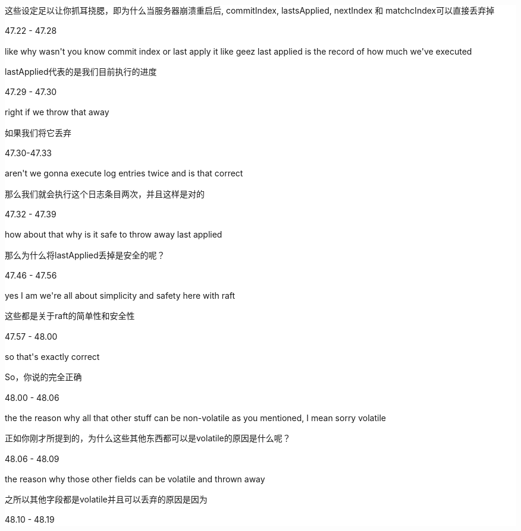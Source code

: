 这些设定足以让你抓耳挠腮，即为什么当服务器崩溃重启后, commitIndex, lastsApplied, nextIndex 和 matchcIndex可以直接丢弃掉



47.22 - 47.28

like why wasn't you know commit index  or last apply it like geez last applied is the record of how much we've executed 

lastApplied代表的是我们目前执行的进度



47.29 - 47.30

right if we throw that away

如果我们将它丢弃

47.30-47.33

 aren't we gonna execute log entries twice and is that correct 

那么我们就会执行这个日志条目两次，并且这样是对的



47.32 - 47.39

how about that why is it safe to throw away last applied

那么为什么将lastApplied丢掉是安全的呢？



47.46 - 47.56

yes I am we're all about simplicity and safety here with raft

这些都是关于raft的简单性和安全性

 

47.57 - 48.00

so that's exactly correct

So，你说的完全正确



48.00 - 48.06

 the the reason why all that other stuff can be non-volatile as you mentioned, I mean sorry volatile 

正如你刚才所提到的，为什么这些其他东西都可以是volatile的原因是什么呢？



48.06 - 48.09

the reason why those other fields can be volatile and thrown away

之所以其他字段都是volatile并且可以丢弃的原因是因为




48.10 - 48.19
